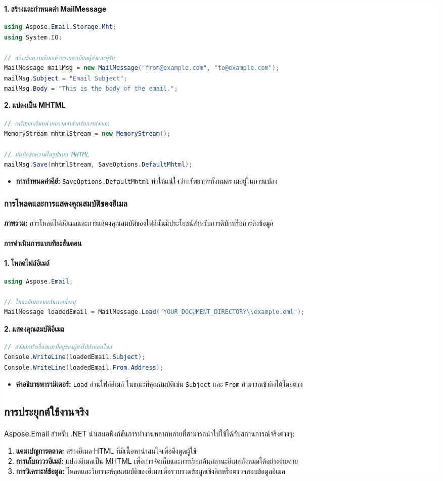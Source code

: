 **1. สร้างและกำหนดค่า MailMessage**

```csharp
using Aspose.Email.Storage.Mht;
using System.IO;

// สร้างข้อความอีเมลด้วยรายละเอียดผู้ส่งและผู้รับ
MailMessage mailMsg = new MailMessage("from@example.com", "to@example.com");
mailMsg.Subject = "Email Subject";
mailMsg.Body = "This is the body of the email.";
```

**2. แปลงเป็น MHTML**

```csharp
// เตรียมสตรีมหน่วยความจำสำหรับการส่งออก
MemoryStream mhtmlStream = new MemoryStream();

// บันทึกข้อความในรูปแบบ MHTML
mailMsg.Save(mhtmlStream, SaveOptions.DefaultMhtml);
```
- **การกำหนดค่าคีย์:** `SaveOptions.DefaultMhtml` ทำให้แน่ใจว่าทรัพยากรทั้งหมดรวมอยู่ในการแปลง

### การโหลดและการแสดงคุณสมบัติของอีเมล

**ภาพรวม:** การโหลดไฟล์อีเมลและการแสดงคุณสมบัติของไฟล์นั้นมีประโยชน์สำหรับการดีบักหรือการดึงข้อมูล

#### การดำเนินการแบบทีละขั้นตอน

**1. โหลดไฟล์อีเมล์**

```csharp
using Aspose.Email;

// โหลดอีเมลจากเส้นทางที่ระบุ
MailMessage loadedEmail = MailMessage.Load("YOUR_DOCUMENT_DIRECTORY\\example.eml");
```

**2. แสดงคุณสมบัติอีเมล**

```csharp
// ส่งออกหัวเรื่องและที่อยู่ของผู้ส่งไปยังคอนโซล
Console.WriteLine(loadedEmail.Subject);
Console.WriteLine(loadedEmail.From.Address);
```
- **คำอธิบายพารามิเตอร์:** `Load` อ่านไฟล์อีเมล์ ในขณะที่คุณสมบัติเช่น `Subject` และ `From` สามารถเข้าถึงได้โดยตรง

## การประยุกต์ใช้งานจริง

Aspose.Email สำหรับ .NET นำเสนอฟังก์ชันการทำงานหลากหลายที่สามารถนำไปใช้ได้กับสถานการณ์จริงต่างๆ:
1. **แคมเปญการตลาด:** สร้างอีเมล HTML ที่มีเนื้อหาน่าสนใจเพื่อดึงดูดผู้ใช้
2. **การเก็บถาวรอีเมล์:** แปลงอีเมลเป็น MHTML เพื่อการจัดเก็บและการเรียกค้นสถานะอีเมลทั้งหมดได้อย่างง่ายดาย
3. **การวิเคราะห์ข้อมูล:** โหลดและวิเคราะห์คุณสมบัติของอีเมลเพื่อรวบรวมข้อมูลเชิงลึกหรือตรวจสอบข้อมูลอีเมล
